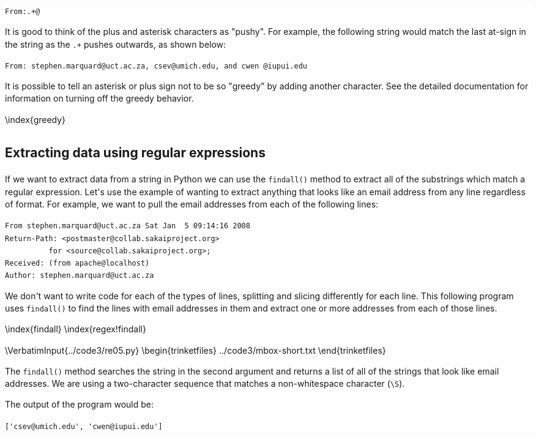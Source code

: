 ~~~~
From:.+@
~~~~

It is good to think of the plus and asterisk characters as "pushy". For
example, the following string would match the last at-sign in the string
as the `.+` pushes outwards, as shown below:

~~~~
From: stephen.marquard@uct.ac.za, csev@umich.edu, and cwen @iupui.edu
~~~~

It is possible to tell an asterisk or plus sign not to be so "greedy" by
adding another character. See the detailed documentation for information
on turning off the greedy behavior.

\index{greedy}

Extracting data using regular expressions
-----------------------------------------

If we want to extract data from a string in Python we can use the
`findall()` method to extract all of the substrings which
match a regular expression. Let's use the example of wanting to extract
anything that looks like an email address from any line regardless of
format. For example, we want to pull the email addresses from each of
the following lines:

~~~~
From stephen.marquard@uct.ac.za Sat Jan  5 09:14:16 2008
Return-Path: <postmaster@collab.sakaiproject.org>
          for <source@collab.sakaiproject.org>;
Received: (from apache@localhost)
Author: stephen.marquard@uct.ac.za
~~~~

We don't want to write code for each of the types of lines, splitting
and slicing differently for each line. This following program uses
`findall()` to find the lines with email addresses in them
and extract one or more addresses from each of those lines.

\index{findall}
\index{regex!findall}

\VerbatimInput{../code3/re05.py} 
\begin{trinketfiles}
../code3/mbox-short.txt
\end{trinketfiles}

The `findall()` method searches the string in the second
argument and returns a list of all of the strings that look like email
addresses. We are using a two-character sequence that matches a
non-whitespace character (`\S`).

The output of the program would be:

~~~~
['csev@umich.edu', 'cwen@iupui.edu']
~~~~
